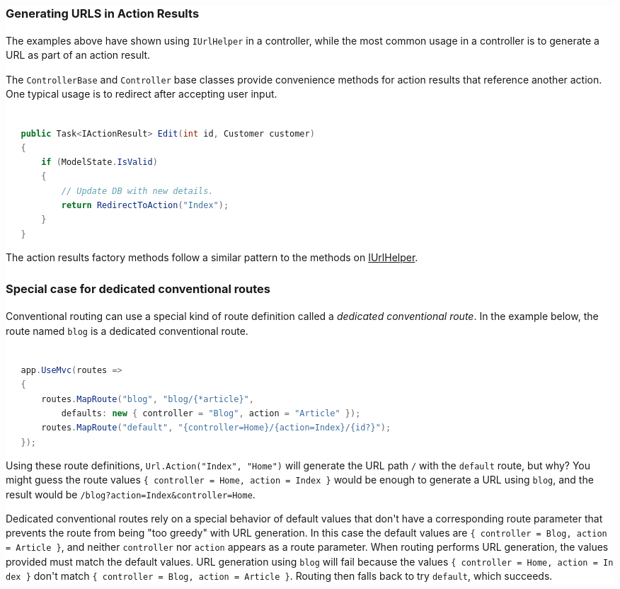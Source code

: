 <a name=routing-gen-urls-action-ref-label></a>

### Generating URLS in Action Results

The examples above have shown using `IUrlHelper` in a controller, while the most common usage in a controller is to generate a URL as part of an action result.

The `ControllerBase` and `Controller` base classes provide convenience methods for action results that reference another action. One typical usage is to redirect after accepting user input.



````c#

   public Task<IActionResult> Edit(int id, Customer customer)
   {
       if (ModelState.IsValid)
       {
           // Update DB with new details.
           return RedirectToAction("Index");
       }
   }
   ````

The action results factory methods follow a similar pattern to the methods on [IUrlHelper](http://docs.asp.net/projects/api/en/latest/autoapi/Microsoft/AspNetCore/Mvc/IUrlHelper/index.html#Microsoft.AspNetCore.Mvc.IUrlHelper).

<a name=routing-dedicated-ref-label></a>

### Special case for dedicated conventional routes

Conventional routing can use a special kind of route definition called a *dedicated conventional route*. In the example below, the route named `blog` is a dedicated conventional route.



````c#

   app.UseMvc(routes =>
   {
       routes.MapRoute("blog", "blog/{*article}",
           defaults: new { controller = "Blog", action = "Article" });
       routes.MapRoute("default", "{controller=Home}/{action=Index}/{id?}");
   });
   ````

Using these route definitions, `Url.Action("Index", "Home")` will generate the URL path `/` with the `default` route, but why? You might guess the route values `{ controller = Home, action = Index }` would be enough to generate a URL using `blog`, and the result would be `/blog?action=Index&controller=Home`.

Dedicated conventional routes rely on a special behavior of default values that don't have a corresponding route parameter that prevents the route from being "too greedy" with URL generation. In this case the default values are `{ controller = Blog, action = Article }`, and neither `controller` nor `action` appears as a route parameter. When routing performs URL generation, the values provided must match the default values. URL generation using `blog` will fail because the values `{ controller = Home, action = Index }` don't match `{ controller = Blog, action = Article }`. Routing then falls back to try `default`, which succeeds.
